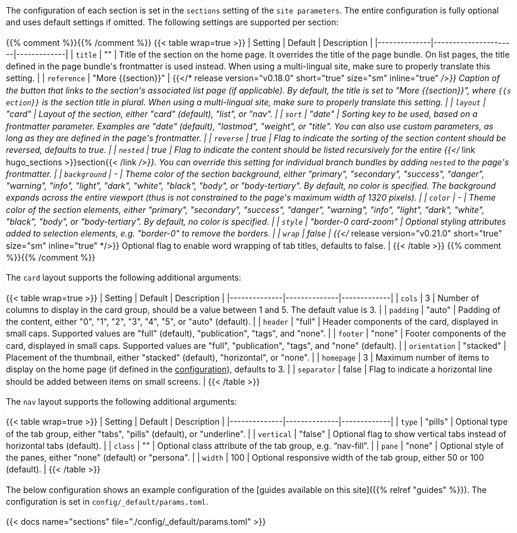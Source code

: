 The configuration of each section is set in the `sections` setting of the `site parameters`. The entire configuration is fully optional and uses default settings if omitted. The following settings are supported per section:

{{% comment %}}{{% /comment %}}
{{< table wrap=true >}}
| Setting      | Default              | Description |
|--------------|----------------------|-------------|
| `title`        | ""                   | Title of the section on the home page. It overrides the title of the page bundle. On list pages, the title defined in the page bundle's frontmatter is used instead. When using a multi-lingual site, make sure to properly translate this setting. |
| `reference`    | "More {{section}}"   | {{</* release version="v0.18.0" short="true" size="sm" inline="true" */>}} Caption of the button that links to the section's associated list page (if applicable). By default, the title is set to "More {{section}}", where `{{section}}` is the section title in plural. When using a multi-lingual site, make sure to properly translate this setting. |
| `layout`       | "card"               | Layout of the section, either "card" (default), "list", or "nav". |
| `sort`         | "date"               | Sorting key to be used, based on a frontmatter parameter. Examples are "date" (default), "lastmod", "weight", or "title". You can also use custom parameters, as long as they are defined in the page's frontmatter. |
| `reverse`      | true                 | Flag to indicate the sorting of the section content should be reversed, defaults to true. |
| `nested`       | true                 | Flag to indicate the content should be listed recursively for the entire {{</* link hugo_sections >}}section{{< /link */>}}. You can override this setting for individual branch bundles by adding `nested` to the page's frontmatter. |
| `background`   | -                    | Theme color of the section background, either "primary", "secondary", "success", "danger", "warning", "info", "light", "dark", "white", "black", "body", or "body-tertiary". By default, no color is specified. The background expands across the entire viewport (thus is not constrained to the page's maximum width of 1320 pixels). |
| `color`        | -                    | Theme color of the section elements, either "primary", "secondary", "success", "danger", "warning", "info", "light", "dark", "white", "black", "body", or "body-tertiary". By default, no color is specified. |
| `style`        | "border-0 card-zoom" | Optional styling attributes added to selection elements, e.g. "border-0" to remove the borders. |
| `wrap`         | false                | {{</* release version="v0.21.0" short="true" size="sm" inline="true" */>}} Optional flag to enable word wrapping of tab titles, defaults to false. |
{{< /table >}}
{{% comment %}}{{% /comment %}}

The `card` layout supports the following additional arguments:

{{< table wrap=true >}}
| Setting      | Default      | Description |
|--------------|--------------|-------------|
| `cols`         | 3            | Number of columns to display in the card group, should be a value between 1 and 5. The default value is 3. |
| `padding`     | "auto"       | Padding of the content, either "0", "1", "2", "3", "4", "5", or "auto" (default). |
| `header`       | "full"       | Header components of the card, displayed in small caps. Supported values are "full" (default), "publication", "tags", and "none". |
| `footer`       | "none"       | Footer components of the card, displayed in small caps. Supported values are "full", "publication", "tags", and "none" (default). |
| `orientation`  | "stacked"    | Placement of the thumbnail, either "stacked" (default), "horizontal", or "none". |
| `homepage`     | 3            | Maximum number of items to display on the home page (if defined in the [configuration](#configuration-1)), defaults to 3. |
| `separator`    | false        | Flag to indicate a horizontal line should be added between items on small screens. |
{{< /table >}}

The `nav` layout supports the following additional arguments:

{{< table wrap=true >}}
| Setting      | Default      | Description |
|--------------|--------------|-------------|
| `type`         | "pills"      | Optional type of the tab group, either "tabs", "pills" (default), or "underline". |
| `vertical`     | "false"      | Optional flag to show vertical tabs instead of horizontal tabs (default). |
| `class`        | ""           | Optional class attribute of the tab group, e.g. “nav-fill”. |
| `pane`         | "none"       | Optional style of the panes, either "none" (default) or "persona". |
| `width`        | 100          | Optional responsive width of the tab group, either 50 or 100 (default). |
{{< /table >}}

The below configuration shows an example configuration of the [guides available on this site]({{% relref "guides" %}}). The configuration is set in `config/_default/params.toml`.

{{< docs name="sections" file="./config/_default/params.toml" >}}
